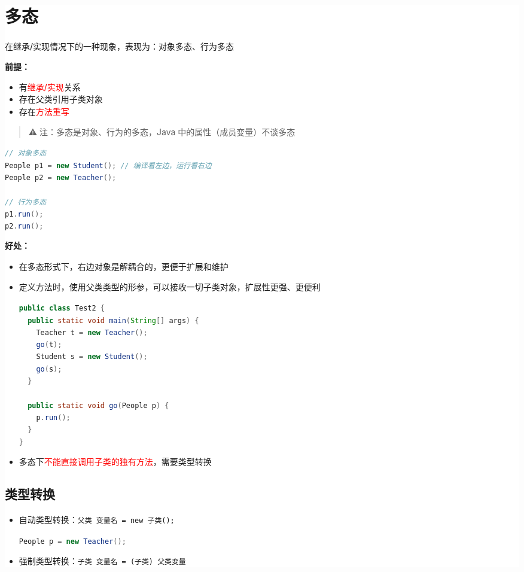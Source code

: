 ```java
```

# 多态

在继承/实现情况下的一种现象，表现为：对象多态、行为多态

**前提：**

- 有<font color="red">继承/实现</font>关系
- 存在父类引用子类对象
- 存在<font color="red">方法重写</font>

> :warning: 注：多态是对象、行为的多态，Java 中的属性（成员变量）不谈多态

```java
// 对象多态
People p1 = new Student(); // 编译看左边，运行看右边
People p2 = new Teacher();

// 行为多态
p1.run();
p2.run();
```

**好处：**

- 在多态形式下，右边对象是解耦合的，更便于扩展和维护

- 定义方法时，使用父类类型的形参，可以接收一切子类对象，扩展性更强、更便利

  ```java
  public class Test2 {
    public static void main(String[] args) {
      Teacher t = new Teacher();
      go(t);
      Student s = new Student();
      go(s);
    }

    public static void go(People p) {
      p.run();
    }
  }
  ```

- 多态下<font color="red">不能直接调用子类的独有方法</font>，需要类型转换

## 类型转换

- 自动类型转换：`父类 变量名 = new 子类();`

  ```java
  People p = new Teacher();
  ```

- 强制类型转换：`子类 变量名 = (子类) 父类变量`
